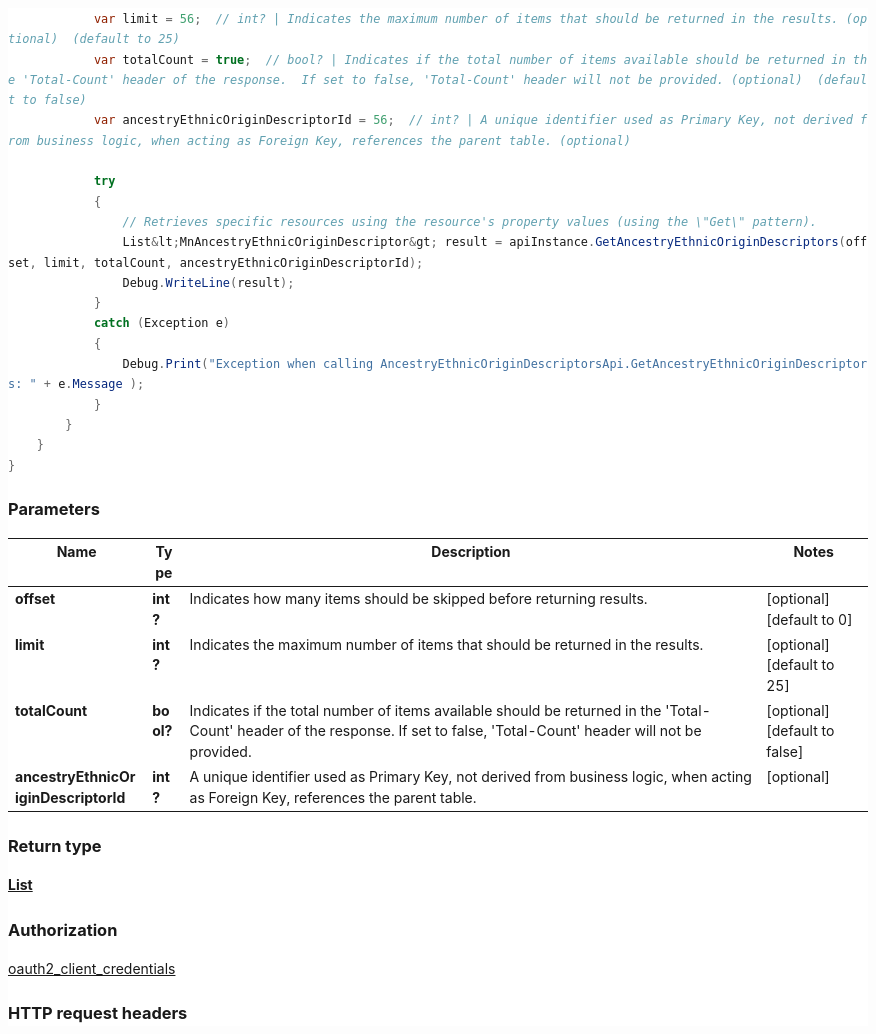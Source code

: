 ```csharp
            var limit = 56;  // int? | Indicates the maximum number of items that should be returned in the results. (optional)  (default to 25)
            var totalCount = true;  // bool? | Indicates if the total number of items available should be returned in the 'Total-Count' header of the response.  If set to false, 'Total-Count' header will not be provided. (optional)  (default to false)
            var ancestryEthnicOriginDescriptorId = 56;  // int? | A unique identifier used as Primary Key, not derived from business logic, when acting as Foreign Key, references the parent table. (optional) 

            try
            {
                // Retrieves specific resources using the resource's property values (using the \"Get\" pattern).
                List&lt;MnAncestryEthnicOriginDescriptor&gt; result = apiInstance.GetAncestryEthnicOriginDescriptors(offset, limit, totalCount, ancestryEthnicOriginDescriptorId);
                Debug.WriteLine(result);
            }
            catch (Exception e)
            {
                Debug.Print("Exception when calling AncestryEthnicOriginDescriptorsApi.GetAncestryEthnicOriginDescriptors: " + e.Message );
            }
        }
    }
}
```

### Parameters

Name | Type | Description  | Notes
------------- | ------------- | ------------- | -------------
 **offset** | **int?**| Indicates how many items should be skipped before returning results. | [optional] [default to 0]
 **limit** | **int?**| Indicates the maximum number of items that should be returned in the results. | [optional] [default to 25]
 **totalCount** | **bool?**| Indicates if the total number of items available should be returned in the &#39;Total-Count&#39; header of the response.  If set to false, &#39;Total-Count&#39; header will not be provided. | [optional] [default to false]
 **ancestryEthnicOriginDescriptorId** | **int?**| A unique identifier used as Primary Key, not derived from business logic, when acting as Foreign Key, references the parent table. | [optional] 

### Return type

[**List<MnAncestryEthnicOriginDescriptor>**](MnAncestryEthnicOriginDescriptor.md)

### Authorization

[oauth2_client_credentials](../README.md#oauth2_client_credentials)

### HTTP request headers
